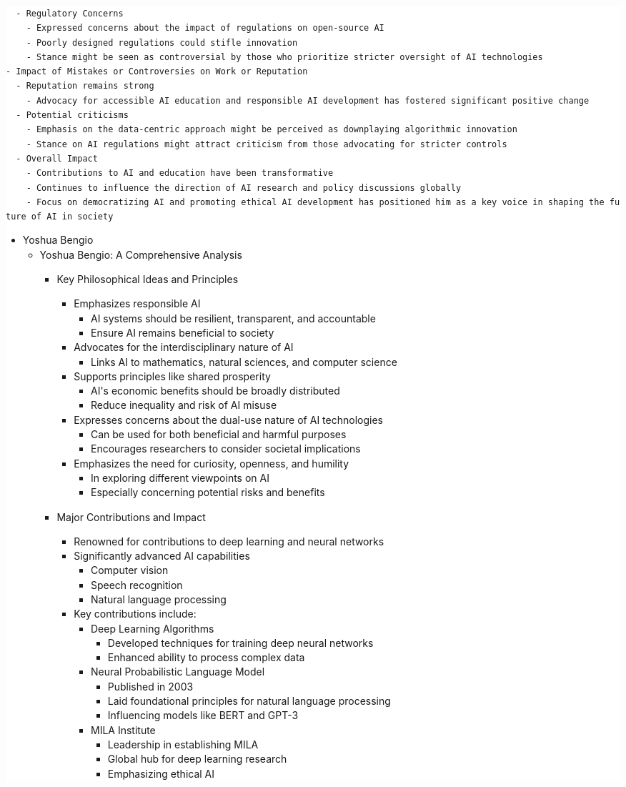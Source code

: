       - Regulatory Concerns
        - Expressed concerns about the impact of regulations on open-source AI
        - Poorly designed regulations could stifle innovation
        - Stance might be seen as controversial by those who prioritize stricter oversight of AI technologies
    - Impact of Mistakes or Controversies on Work or Reputation
      - Reputation remains strong
        - Advocacy for accessible AI education and responsible AI development has fostered significant positive change
      - Potential criticisms
        - Emphasis on the data-centric approach might be perceived as downplaying algorithmic innovation
        - Stance on AI regulations might attract criticism from those advocating for stricter controls
      - Overall Impact
        - Contributions to AI and education have been transformative
        - Continues to influence the direction of AI research and policy discussions globally
        - Focus on democratizing AI and promoting ethical AI development has positioned him as a key voice in shaping the future of AI in society

- Yoshua Bengio
  - Yoshua Bengio: A Comprehensive Analysis
    - Key Philosophical Ideas and Principles
      - Emphasizes responsible AI
        - AI systems should be resilient, transparent, and accountable
        - Ensure AI remains beneficial to society
      - Advocates for the interdisciplinary nature of AI
        - Links AI to mathematics, natural sciences, and computer science
      - Supports principles like shared prosperity
        - AI's economic benefits should be broadly distributed
        - Reduce inequality and risk of AI misuse
      - Expresses concerns about the dual-use nature of AI technologies
        - Can be used for both beneficial and harmful purposes
        - Encourages researchers to consider societal implications
      - Emphasizes the need for curiosity, openness, and humility
        - In exploring different viewpoints on AI
        - Especially concerning potential risks and benefits

    - Major Contributions and Impact
      - Renowned for contributions to deep learning and neural networks
      - Significantly advanced AI capabilities
        - Computer vision
        - Speech recognition
        - Natural language processing
      - Key contributions include:
        - Deep Learning Algorithms
          - Developed techniques for training deep neural networks
          - Enhanced ability to process complex data
        - Neural Probabilistic Language Model
          - Published in 2003
          - Laid foundational principles for natural language processing
          - Influencing models like BERT and GPT-3
        - MILA Institute
          - Leadership in establishing MILA
          - Global hub for deep learning research
          - Emphasizing ethical AI
